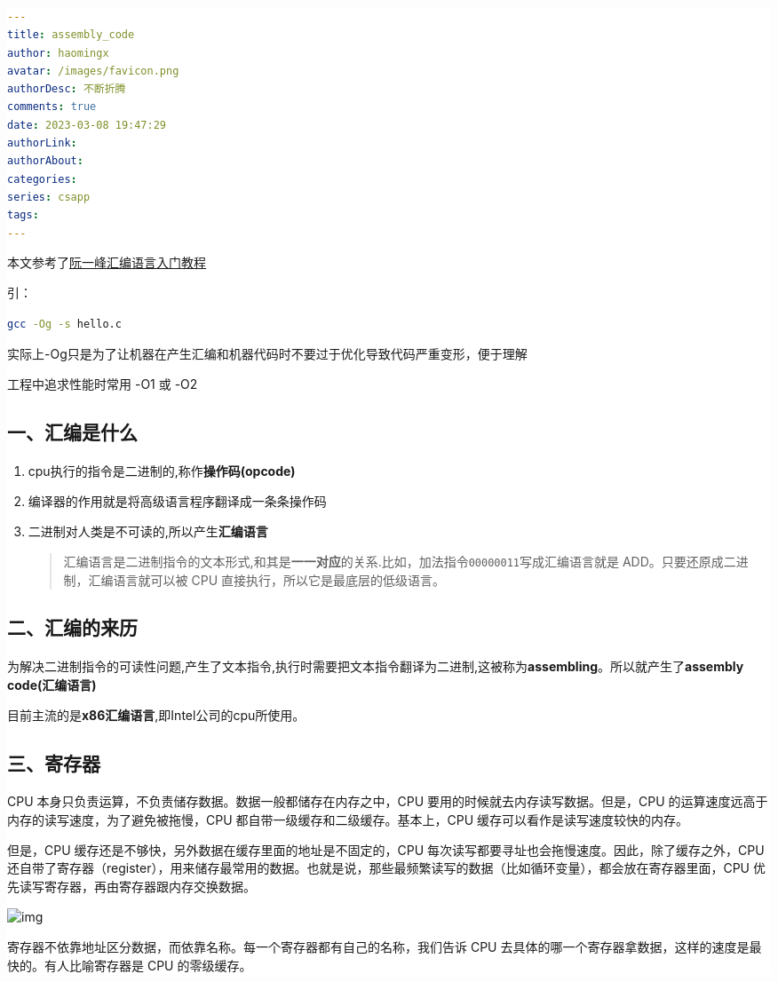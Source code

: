 ```yaml
---
title: assembly_code
author: haomingx
avatar: /images/favicon.png
authorDesc: 不断折腾
comments: true
date: 2023-03-08 19:47:29
authorLink:
authorAbout:
categories:
series: csapp
tags:
---
```


本文参考了[阮一峰汇编语言入门教程](https://www.ruanyifeng.com/blog/2018/01/assembly-language-primer.html)

引：

```bash
gcc -Og -s hello.c
```

实际上-Og只是为了让机器在产生汇编和机器代码时不要过于优化导致代码严重变形，便于理解

工程中追求性能时常用 -O1 或 -O2

##  一、汇编是什么

1. cpu执行的指令是二进制的,称作**操作码(opcode)**

2. 编译器的作用就是将高级语言程序翻译成一条条操作码

3. 二进制对人类是不可读的,所以产生**汇编语言**

   > 汇编语言是二进制指令的文本形式,和其是**一一对应**的关系.比如，加法指令`00000011`写成汇编语言就是 ADD。只要还原成二进制，汇编语言就可以被 CPU 直接执行，所以它是最底层的低级语言。

## 二、汇编的来历

为解决二进制指令的可读性问题,产生了文本指令,执行时需要把文本指令翻译为二进制,这被称为**assembling**。所以就产生了**assembly code(汇编语言)**

目前主流的是**x86汇编语言**,即Intel公司的cpu所使用。

## 三、寄存器

CPU 本身只负责运算，不负责储存数据。数据一般都储存在内存之中，CPU 要用的时候就去内存读写数据。但是，CPU 的运算速度远高于内存的读写速度，为了避免被拖慢，CPU 都自带一级缓存和二级缓存。基本上，CPU 缓存可以看作是读写速度较快的内存。

但是，CPU 缓存还是不够快，另外数据在缓存里面的地址是不固定的，CPU 每次读写都要寻址也会拖慢速度。因此，除了缓存之外，CPU 还自带了寄存器（register），用来储存最常用的数据。也就是说，那些最频繁读写的数据（比如循环变量），都会放在寄存器里面，CPU 优先读写寄存器，再由寄存器跟内存交换数据。

![img](https://haoming2003.oss-cn-hangzhou.aliyuncs.com/bg2018012206.png)

寄存器不依靠地址区分数据，而依靠名称。每一个寄存器都有自己的名称，我们告诉 CPU 去具体的哪一个寄存器拿数据，这样的速度是最快的。有人比喻寄存器是 CPU 的零级缓存。
